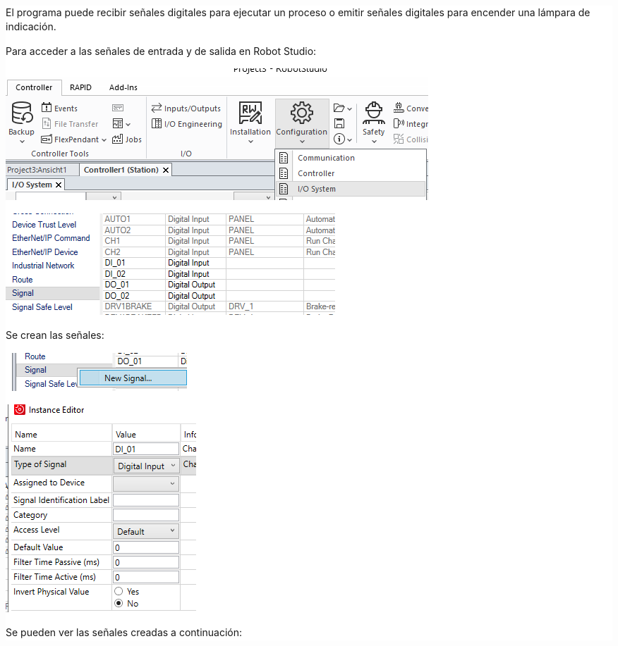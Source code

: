 El programa puede recibir señales digitales para ejecutar un proceso o emitir señales digitales para encender una lámpara de indicación.


Para acceder a las señales de entrada y de salida en Robot Studio:

![](Imagenes/Pasted%20image%2020240301205211.png)

![](Imagenes/Pasted%20image%2020240301205229.png)

Se crean las señales:

![](Imagenes/Pasted%20image%2020240301205247.png)

![](Imagenes/Pasted%20image%2020240301205322.png)

Se pueden ver las señales creadas a continuación:
